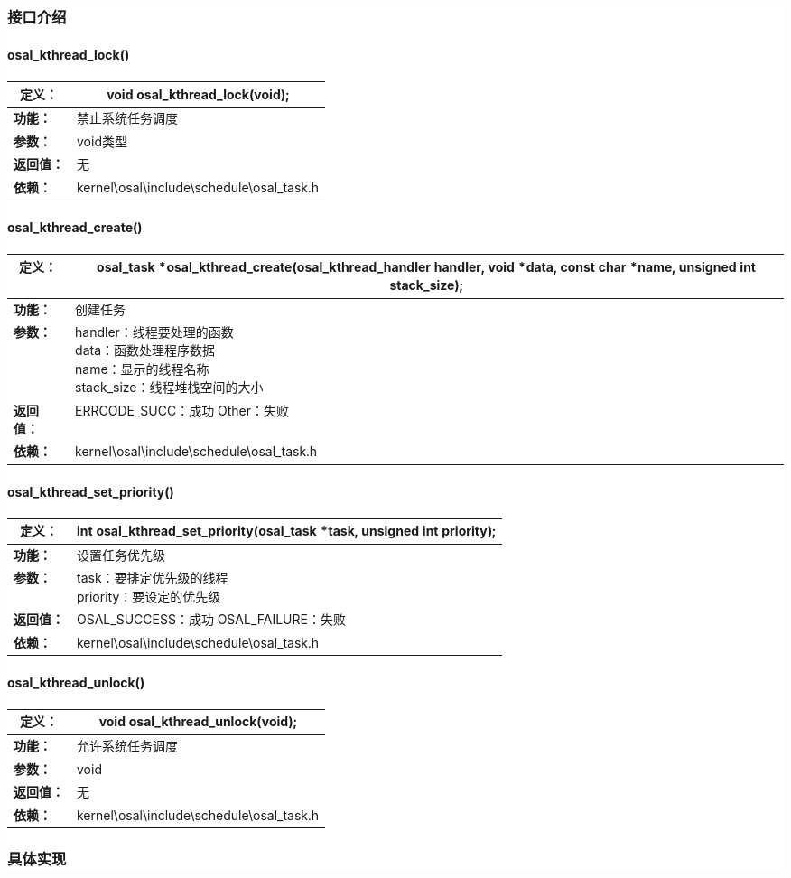 ### 接口介绍

#### osal_kthread_lock()


| **定义：**   | void osal_kthread_lock(void);            |
| ------------ | ---------------------------------------- |
| **功能：**   | 禁止系统任务调度                         |
| **参数：**   | void类型                                 |
| **返回值：** | 无                                       |
| **依赖：**   | kernel\osal\include\schedule\osal_task.h |

#### osal_kthread_create()


| 定义：       | osal_task *osal_kthread_create(osal_kthread_handler handler, void *data, const char *name, unsigned int stack_size); |
| ------------ | ------------------------------------------------------------ |
| **功能：**   | 创建任务                                                     |
| **参数：**   | handler：线程要处理的函数<br/>data：函数处理程序数据<br/>name：显示的线程名称<br/>stack_size：线程堆栈空间的大小 |
| **返回值：** | ERRCODE_SUCC：成功    Other：失败                            |
| **依赖：**   | kernel\osal\include\schedule\osal_task.h                     |

#### osal_kthread_set_priority()


| **定义：**   | int osal_kthread_set_priority(osal_task *task, unsigned int priority); |
| ------------ | ------------------------------------------------------------ |
| **功能：**   | 设置任务优先级                                               |
| **参数：**   | task：要排定优先级的线程<br/>priority：要设定的优先级        |
| **返回值：** | OSAL_SUCCESS：成功    OSAL_FAILURE：失败                     |
| **依赖：**   | kernel\osal\include\schedule\osal_task.h                     |

#### osal_kthread_unlock()


| **定义：**   | void osal_kthread_unlock(void);          |
| ------------ | ---------------------------------------- |
| **功能：**   | 允许系统任务调度                         |
| **参数：**   | void                                     |
| **返回值：** | 无                                       |
| **依赖：**   | kernel\osal\include\schedule\osal_task.h |

### 具体实现
